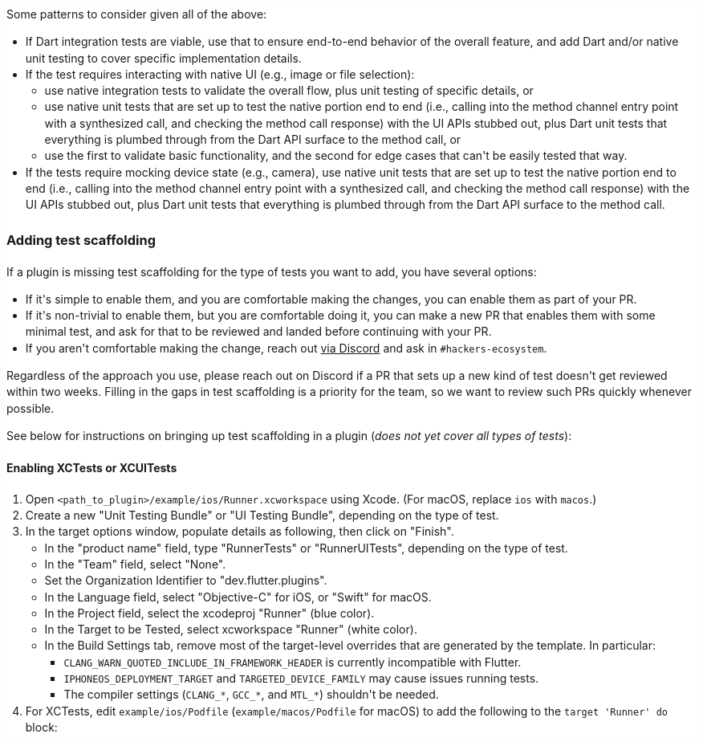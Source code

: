 Some patterns to consider given all of the above:
- If Dart integration tests are viable, use that to ensure end-to-end behavior of the overall feature, and add Dart and/or native unit testing to cover specific implementation details.
- If the test requires interacting with native UI (e.g., image or file selection):
  - use native integration tests to validate the overall flow, plus unit testing of specific details, or
  - use native unit tests that are set up to test the native portion end to end (i.e., calling into the method channel entry point with a synthesized call, and checking the method call response) with the UI APIs stubbed out, plus Dart unit tests that everything is plumbed through from the Dart API surface to the method call, or
  - use the first to validate basic functionality, and the second for edge cases that can't be easily tested that way.
- If the tests require mocking device state (e.g., camera), use native unit tests that are set up to test the native portion end to end (i.e., calling into the method channel entry point with a synthesized call, and checking the method call response) with the UI APIs stubbed out, plus Dart unit tests that everything is plumbed through from the Dart API surface to the method call.

### Adding test scaffolding

If a plugin is missing test scaffolding for the type of tests you want to add, you have several options:
- If it's simple to enable them, and you are comfortable making the changes, you can enable them as part of your PR.
- If it's non-trivial to enable them, but you are comfortable doing it, you can make a new PR that enables them with some minimal test, and ask for that to be reviewed and landed before continuing with your PR.
- If you aren't comfortable making the change, reach out [via Discord](../../contributing/Chat.md) and ask in `#hackers-ecosystem`.

Regardless of the approach you use, please reach out on Discord if a PR that sets up a new kind of test doesn't get reviewed within two weeks. Filling in the gaps in test scaffolding is a priority for the team, so we want to review such PRs quickly whenever possible.

See below for instructions on bringing up test scaffolding in a plugin (*does not yet cover all types of tests*):

#### Enabling XCTests or XCUITests

1. Open `<path_to_plugin>/example/ios/Runner.xcworkspace` using Xcode. (For macOS, replace `ios` with `macos`.)
1. Create a new "Unit Testing Bundle" or "UI Testing Bundle", depending on the type of test.
1. In the target options window, populate details as following, then click on "Finish".
    * In the "product name" field, type "RunnerTests" or "RunnerUITests", depending on the type of test.
    * In the "Team" field, select "None".
    * Set the Organization Identifier to "dev.flutter.plugins".
    * In the Language field, select "Objective-C" for iOS, or "Swift" for macOS.
    * In the Project field, select the xcodeproj "Runner" (blue color).
    * In the Target to be Tested, select xcworkspace "Runner" (white color).
    * In the Build Settings tab, remove most of the target-level overrides that are generated by the
      template. In particular:
        * `CLANG_WARN_QUOTED_INCLUDE_IN_FRAMEWORK_HEADER` is currently incompatible with Flutter.
        * `IPHONEOS_DEPLOYMENT_TARGET` and `TARGETED_DEVICE_FAMILY` may cause issues running tests.
        * The compiler settings (`CLANG_*`, `GCC_*`, and `MTL_*`) shouldn't be needed.
1. For XCTests, edit `example/ios/Podfile` (`example/macos/Podfile` for macOS) to add the following to the `target 'Runner' do` block:
